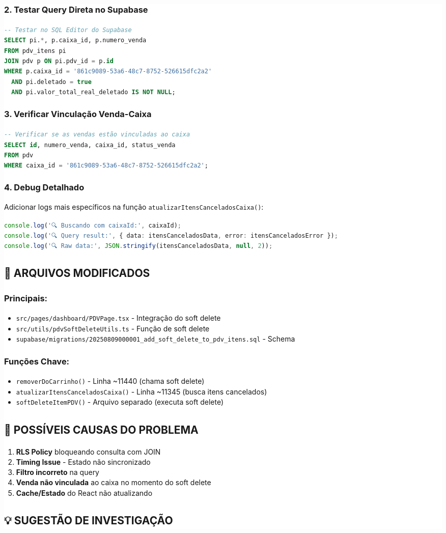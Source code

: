 ### **2. Testar Query Direta no Supabase**
```sql
-- Testar no SQL Editor do Supabase
SELECT pi.*, p.caixa_id, p.numero_venda
FROM pdv_itens pi
JOIN pdv p ON pi.pdv_id = p.id
WHERE p.caixa_id = '861c9089-53a6-48c7-8752-526615dfc2a2'
  AND pi.deletado = true
  AND pi.valor_total_real_deletado IS NOT NULL;
```

### **3. Verificar Vinculação Venda-Caixa**
```sql
-- Verificar se as vendas estão vinculadas ao caixa
SELECT id, numero_venda, caixa_id, status_venda
FROM pdv
WHERE caixa_id = '861c9089-53a6-48c7-8752-526615dfc2a2';
```

### **4. Debug Detalhado**
Adicionar logs mais específicos na função `atualizarItensCanceladosCaixa()`:
```typescript
console.log('🔍 Buscando com caixaId:', caixaId);
console.log('🔍 Query result:', { data: itensCanceladosData, error: itensCanceladosError });
console.log('🔍 Raw data:', JSON.stringify(itensCanceladosData, null, 2));
```

## 📁 **ARQUIVOS MODIFICADOS**

### **Principais:**
- `src/pages/dashboard/PDVPage.tsx` - Integração do soft delete
- `src/utils/pdvSoftDeleteUtils.ts` - Função de soft delete
- `supabase/migrations/20250809000001_add_soft_delete_to_pdv_itens.sql` - Schema

### **Funções Chave:**
- `removerDoCarrinho()` - Linha ~11440 (chama soft delete)
- `atualizarItensCanceladosCaixa()` - Linha ~11345 (busca itens cancelados)
- `softDeleteItemPDV()` - Arquivo separado (executa soft delete)

## 🚨 **POSSÍVEIS CAUSAS DO PROBLEMA**

1. **RLS Policy** bloqueando consulta com JOIN
2. **Timing Issue** - Estado não sincronizado
3. **Filtro incorreto** na query
4. **Venda não vinculada** ao caixa no momento do soft delete
5. **Cache/Estado** do React não atualizando

## 💡 **SUGESTÃO DE INVESTIGAÇÃO**
